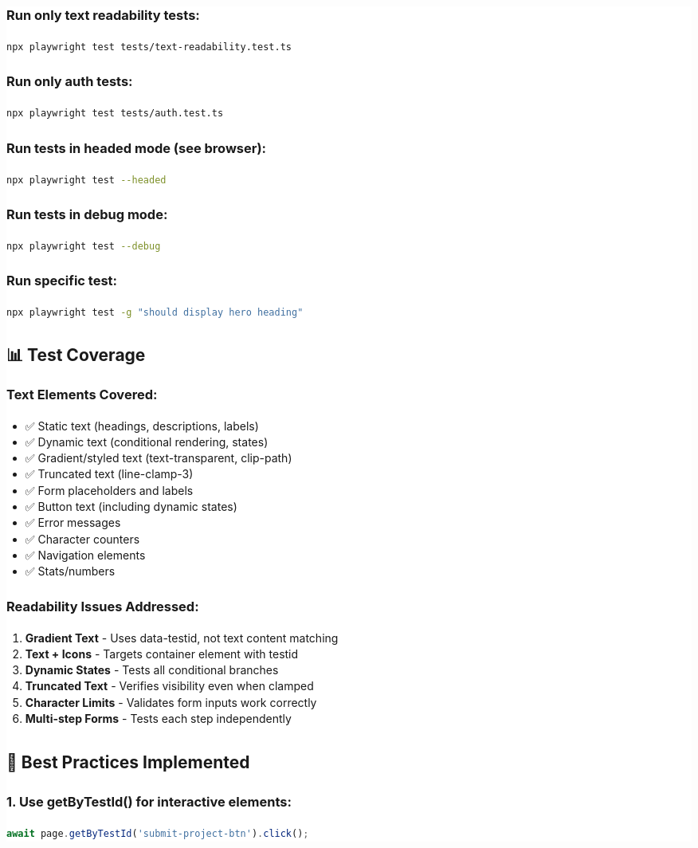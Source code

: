 ### Run only text readability tests:
```bash
npx playwright test tests/text-readability.test.ts
```

### Run only auth tests:
```bash
npx playwright test tests/auth.test.ts
```

### Run tests in headed mode (see browser):
```bash
npx playwright test --headed
```

### Run tests in debug mode:
```bash
npx playwright test --debug
```

### Run specific test:
```bash
npx playwright test -g "should display hero heading"
```

## 📊 Test Coverage

### Text Elements Covered:
- ✅ Static text (headings, descriptions, labels)
- ✅ Dynamic text (conditional rendering, states)
- ✅ Gradient/styled text (text-transparent, clip-path)
- ✅ Truncated text (line-clamp-3)
- ✅ Form placeholders and labels
- ✅ Button text (including dynamic states)
- ✅ Error messages
- ✅ Character counters
- ✅ Navigation elements
- ✅ Stats/numbers

### Readability Issues Addressed:
1. **Gradient Text** - Uses data-testid, not text content matching
2. **Text + Icons** - Targets container element with testid
3. **Dynamic States** - Tests all conditional branches
4. **Truncated Text** - Verifies visibility even when clamped
5. **Character Limits** - Validates form inputs work correctly
6. **Multi-step Forms** - Tests each step independently

## 🔧 Best Practices Implemented

### 1. Use getByTestId() for interactive elements:
```typescript
await page.getByTestId('submit-project-btn').click();
```
